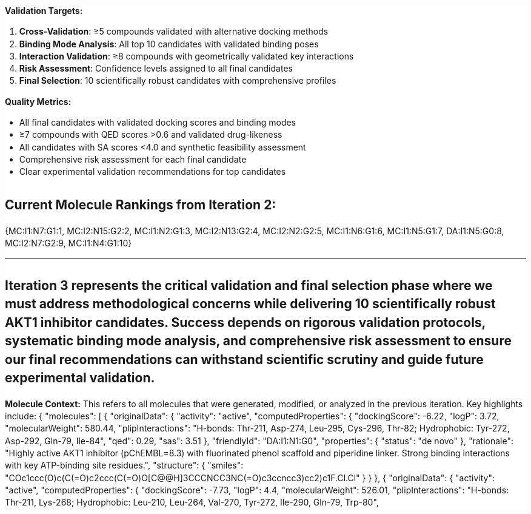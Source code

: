 **Validation Targets:**
1. **Cross-Validation**: ≥5 compounds validated with alternative docking methods
2. **Binding Mode Analysis**: All top 10 candidates with validated binding poses
3. **Interaction Validation**: ≥8 compounds with geometrically validated key interactions
4. **Risk Assessment**: Confidence levels assigned to all final candidates
5. **Final Selection**: 10 scientifically robust candidates with comprehensive profiles

**Quality Metrics:**
- All final candidates with validated docking scores and binding modes
- ≥7 compounds with QED scores >0.6 and validated drug-likeness
- All candidates with SA scores <4.0 and synthetic feasibility assessment
- Comprehensive risk assessment for each final candidate
- Clear experimental validation recommendations for top candidates

## Current Molecule Rankings from Iteration 2:

<ranking>
{MC:I1:N7:G1:1, MC:I2:N15:G2:2, MC:I1:N2:G1:3, MC:I2:N13:G2:4, MC:I2:N2:G2:5, MC:I1:N6:G1:6, MC:I1:N5:G1:7, DA:I1:N5:G0:8, MC:I2:N7:G2:9, MC:I1:N4:G1:10}
</ranking>

---

**Iteration 3 represents the critical validation and final selection phase where we must address methodological concerns while delivering 10 scientifically robust AKT1 inhibitor candidates. Success depends on rigorous validation protocols, systematic binding mode analysis, and comprehensive risk assessment to ensure our final recommendations can withstand scientific scrutiny and guide future experimental validation.**
----------------------------------------------------------------------

**Molecule Context:** This refers to all molecules that were generated, modified, or analyzed in the previous iteration. Key highlights include: {
   "molecules": [
      {
         "originalData": {
            "activity": "active",
            "computedProperties": {
               "dockingScore": -6.22,
               "logP": 3.72,
               "molecularWeight": 580.44,
               "plipInteractions": "H-bonds: Thr-211, Asp-274, Leu-295, Cys-296, Thr-82; Hydrophobic: Tyr-272, Asp-292, Gln-79, Ile-84",
               "qed": 0.29,
               "sas": 3.51
            },
            "friendlyId": "DA:I1:N1:G0",
            "properties": {
               "status": "de novo"
            },
            "rationale": "Highly active AKT1 inhibitor (pChEMBL=8.3) with fluorinated phenol scaffold and piperidine linker. Strong binding interactions with key ATP-binding site residues.",
            "structure": {
               "smiles": "COc1ccc(O)c(C(=O)c2ccc(C(=O)O[C@@H]3CCCNCC3NC(=O)c3ccncc3)cc2)c1F.Cl.Cl"
            }
         }
      },
      {
         "originalData": {
            "activity": "active",
            "computedProperties": {
               "dockingScore": -7.73,
               "logP": 4.4,
               "molecularWeight": 526.01,
               "plipInteractions": "H-bonds: Thr-211, Lys-268; Hydrophobic: Leu-210, Leu-264, Val-270, Tyr-272, Ile-290, Gln-79, Trp-80",